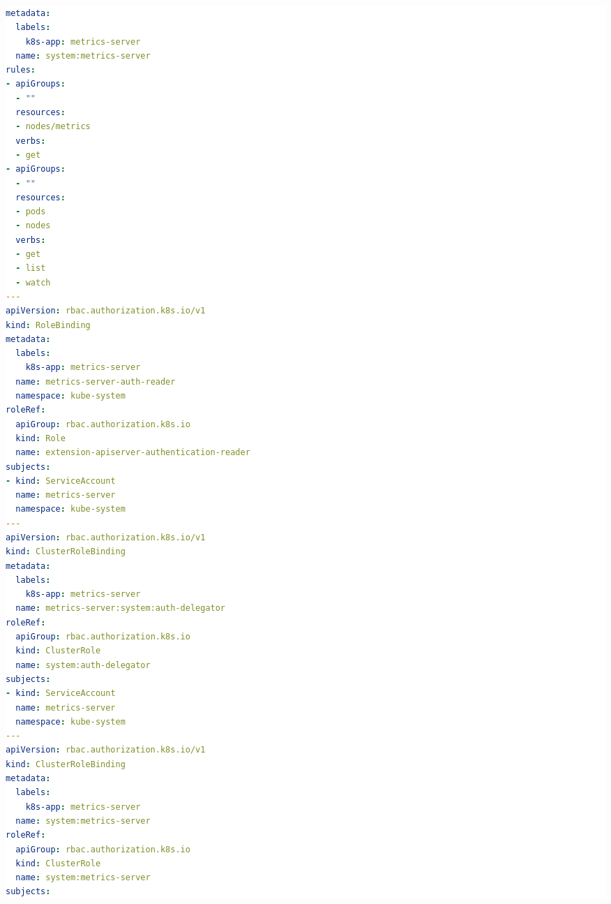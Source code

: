    ```yaml
   metadata:
     labels:
       k8s-app: metrics-server
     name: system:metrics-server
   rules:
   - apiGroups:
     - ""
     resources:
     - nodes/metrics
     verbs:
     - get
   - apiGroups:
     - ""
     resources:
     - pods
     - nodes
     verbs:
     - get
     - list
     - watch
   ---
   apiVersion: rbac.authorization.k8s.io/v1
   kind: RoleBinding
   metadata:
     labels:
       k8s-app: metrics-server
     name: metrics-server-auth-reader
     namespace: kube-system
   roleRef:
     apiGroup: rbac.authorization.k8s.io
     kind: Role
     name: extension-apiserver-authentication-reader
   subjects:
   - kind: ServiceAccount
     name: metrics-server
     namespace: kube-system
   ---
   apiVersion: rbac.authorization.k8s.io/v1
   kind: ClusterRoleBinding
   metadata:
     labels:
       k8s-app: metrics-server
     name: metrics-server:system:auth-delegator
   roleRef:
     apiGroup: rbac.authorization.k8s.io
     kind: ClusterRole
     name: system:auth-delegator
   subjects:
   - kind: ServiceAccount
     name: metrics-server
     namespace: kube-system
   ---
   apiVersion: rbac.authorization.k8s.io/v1
   kind: ClusterRoleBinding
   metadata:
     labels:
       k8s-app: metrics-server
     name: system:metrics-server
   roleRef:
     apiGroup: rbac.authorization.k8s.io
     kind: ClusterRole
     name: system:metrics-server
   subjects:
   ```